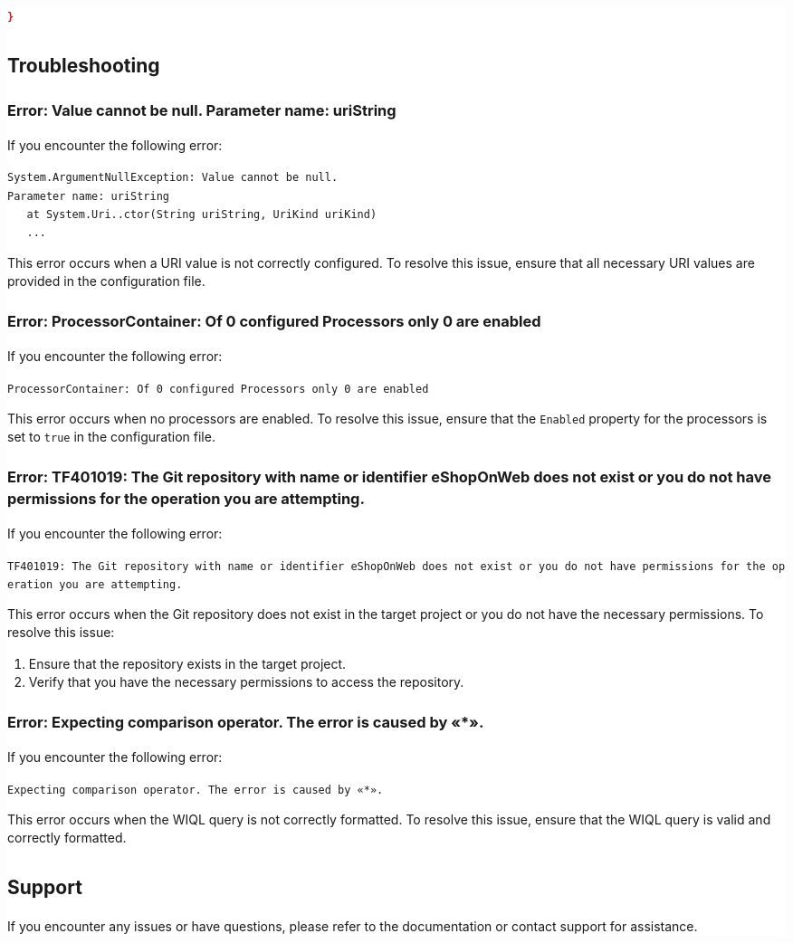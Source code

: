 ```json
}
```

## Troubleshooting

### Error: Value cannot be null. Parameter name: uriString

If you encounter the following error:

```
System.ArgumentNullException: Value cannot be null.
Parameter name: uriString
   at System.Uri..ctor(String uriString, UriKind uriKind)
   ...
```

This error occurs when a URI value is not correctly configured. To resolve this issue, ensure that all necessary URI values are provided in the configuration file.

### Error: ProcessorContainer: Of 0 configured Processors only 0 are enabled

If you encounter the following error:

```
ProcessorContainer: Of 0 configured Processors only 0 are enabled
```

This error occurs when no processors are enabled. To resolve this issue, ensure that the `Enabled` property for the processors is set to `true` in the configuration file.

### Error: TF401019: The Git repository with name or identifier eShopOnWeb does not exist or you do not have permissions for the operation you are attempting.

If you encounter the following error:

```
TF401019: The Git repository with name or identifier eShopOnWeb does not exist or you do not have permissions for the operation you are attempting.
```

This error occurs when the Git repository does not exist in the target project or you do not have the necessary permissions. To resolve this issue:

1. Ensure that the repository exists in the target project.
2. Verify that you have the necessary permissions to access the repository.

### Error: Expecting comparison operator. The error is caused by «\*».

If you encounter the following error:

```
Expecting comparison operator. The error is caused by «*».
```

This error occurs when the WIQL query is not correctly formatted. To resolve this issue, ensure that the WIQL query is valid and correctly formatted.

## Support

If you encounter any issues or have questions, please refer to the documentation or contact support for assistance.
